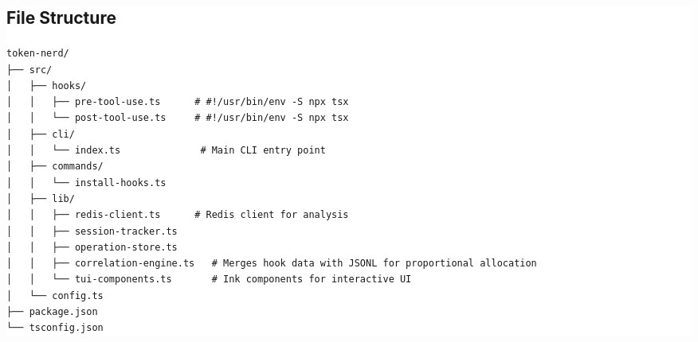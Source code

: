 ## File Structure
```
token-nerd/
├── src/
│   ├── hooks/
│   │   ├── pre-tool-use.ts      # #!/usr/bin/env -S npx tsx
│   │   └── post-tool-use.ts     # #!/usr/bin/env -S npx tsx
│   ├── cli/
│   │   └── index.ts              # Main CLI entry point
│   ├── commands/
│   │   └── install-hooks.ts
│   ├── lib/
│   │   ├── redis-client.ts      # Redis client for analysis
│   │   ├── session-tracker.ts
│   │   ├── operation-store.ts
│   │   ├── correlation-engine.ts   # Merges hook data with JSONL for proportional allocation
│   │   └── tui-components.ts       # Ink components for interactive UI
│   └── config.ts
├── package.json
└── tsconfig.json
```